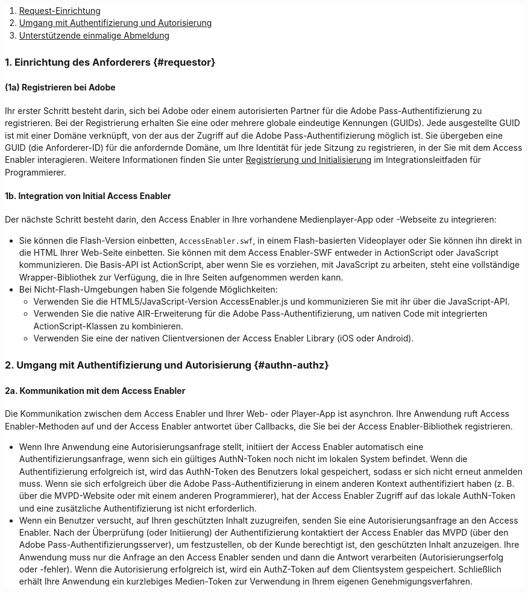 1. [Request-Einrichtung](#requestor)
1. [Umgang mit Authentifizierung und Autorisierung](#authn-authz)
1. [Unterstützende einmalige Abmeldung](#ssl)

### 1. Einrichtung des Anforderers {#requestor}

#### (1a) Registrieren bei Adobe

Ihr erster Schritt besteht darin, sich bei Adobe oder einem autorisierten Partner für die Adobe Pass-Authentifizierung zu registrieren.  Bei der Registrierung erhalten Sie eine oder mehrere globale eindeutige Kennungen (GUIDs). Jede ausgestellte GUID ist mit einer Domäne verknüpft, von der aus der Zugriff auf die Adobe Pass-Authentifizierung möglich ist. Sie übergeben eine GUID (die Anforderer-ID) für die anfordernde Domäne, um Ihre Identität für jede Sitzung zu registrieren, in der Sie mit dem Access Enabler interagieren. Weitere Informationen finden Sie unter [Registrierung und Initialisierung](#reg-and-init) im Integrationsleitfaden für Programmierer.

#### 1b. Integration von Initial Access Enabler

Der nächste Schritt besteht darin, den Access Enabler in Ihre vorhandene Medienplayer-App oder -Webseite zu integrieren:

* Sie können die Flash-Version einbetten, `AccessEnabler.swf`, in einem Flash-basierten Videoplayer oder Sie können ihn direkt in die HTML Ihrer Web-Seite einbetten. Sie können mit dem Access Enabler-SWF entweder in ActionScript oder JavaScript kommunizieren. Die Basis-API ist ActionScript, aber wenn Sie es vorziehen, mit JavaScript zu arbeiten, steht eine vollständige Wrapper-Bibliothek zur Verfügung, die in Ihre Seiten aufgenommen werden kann.
* Bei Nicht-Flash-Umgebungen haben Sie folgende Möglichkeiten:
   * Verwenden Sie die HTML5/JavaScript-Version AccessEnabler.js und kommunizieren Sie mit ihr über die JavaScript-API.
   * Verwenden Sie die native AIR-Erweiterung für die Adobe Pass-Authentifizierung, um nativen Code mit integrierten ActionScript-Klassen zu kombinieren.
   * Verwenden Sie eine der nativen Clientversionen der Access Enabler Library (iOS oder Android).

### 2. Umgang mit Authentifizierung und Autorisierung {#authn-authz}

#### 2a. Kommunikation mit dem Access Enabler

Die Kommunikation zwischen dem Access Enabler und Ihrer Web- oder Player-App ist asynchron. Ihre Anwendung ruft Access Enabler-Methoden auf und der Access Enabler antwortet über Callbacks, die Sie bei der Access Enabler-Bibliothek registrieren.

* Wenn Ihre Anwendung eine Autorisierungsanfrage stellt, initiiert der Access Enabler automatisch eine Authentifizierungsanfrage, wenn sich ein gültiges AuthN-Token noch nicht im lokalen System befindet. Wenn die Authentifizierung erfolgreich ist, wird das AuthN-Token des Benutzers lokal gespeichert, sodass er sich nicht erneut anmelden muss. Wenn sie sich erfolgreich über die Adobe Pass-Authentifizierung in einem anderen Kontext authentifiziert haben (z. B. über die MVPD-Website oder mit einem anderen Programmierer), hat der Access Enabler Zugriff auf das lokale AuthN-Token und eine zusätzliche Authentifizierung ist nicht erforderlich.
* Wenn ein Benutzer versucht, auf Ihren geschützten Inhalt zuzugreifen, senden Sie eine Autorisierungsanfrage an den Access Enabler. Nach der Überprüfung (oder Initiierung) der Authentifizierung kontaktiert der Access Enabler das MVPD (über den Adobe Pass-Authentifizierungsserver), um festzustellen, ob der Kunde berechtigt ist, den geschützten Inhalt anzuzeigen. Ihre Anwendung muss nur die Anfrage an den Access Enabler senden und dann die Antwort verarbeiten (Autorisierungserfolg oder -fehler). Wenn die Autorisierung erfolgreich ist, wird ein AuthZ-Token auf dem Clientsystem gespeichert.  Schließlich erhält Ihre Anwendung ein kurzlebiges Medien-Token zur Verwendung in Ihrem eigenen Genehmigungsverfahren.
